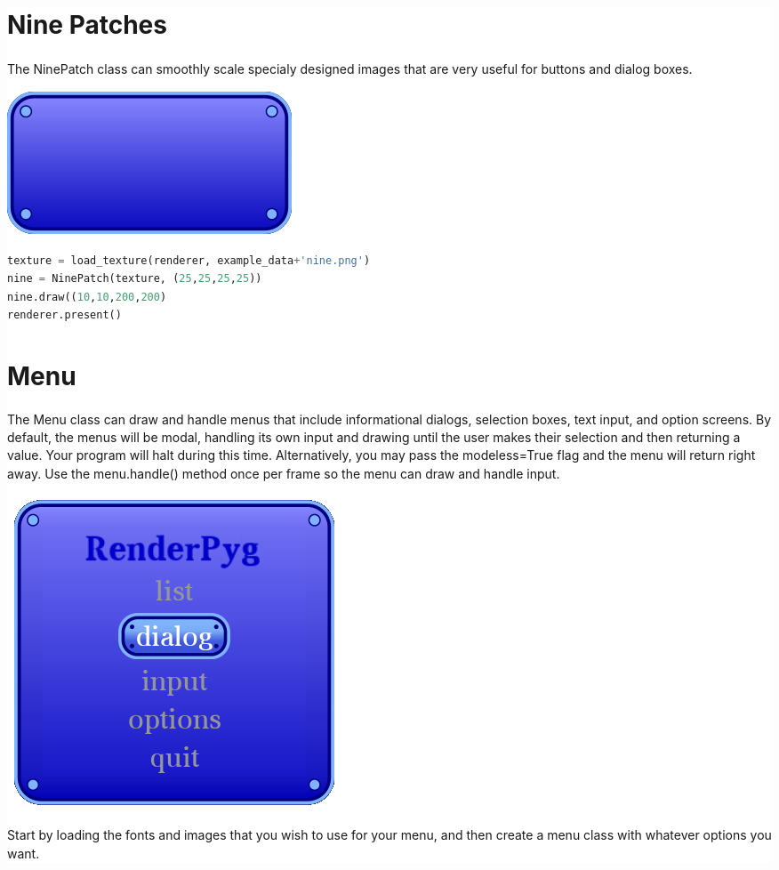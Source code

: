 # Nine Patches
The NinePatch class can smoothly scale specialy designed images that are very useful for buttons and dialog boxes.

![nine patch](./renderpyg/docs/nine.png)

```py
texture = load_texture(renderer, example_data+'nine.png')
nine = NinePatch(texture, (25,25,25,25))
nine.draw((10,10,200,200)
renderer.present()
```

# Menu  
The Menu class can draw and handle menus that include informational dialogs, selection boxes, text input, and option screens. By default, the menus will be modal, handling its own input and drawing until the user makes their selection and then returning a value. Your program will halt during this time. Alternatively, you may pass the modeless=True flag and the menu will return right away. Use the menu.handle() method once per frame so the menu can draw and handle input.

![sprite sheet|%20](./renderpyg/docs/menu.png)

Start by loading the fonts and images that you wish to use for your menu, and then create a menu class with whatever options you want.
